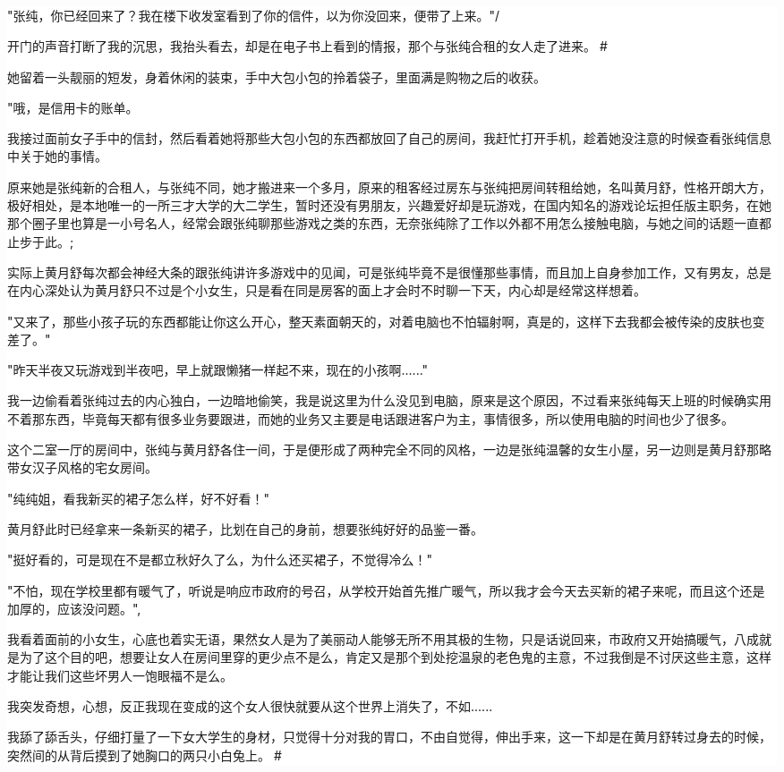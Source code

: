 

"张纯，你已经回来了？我在楼下收发室看到了你的信件，以为你没回来，便带了上来。"/



开门的声音打断了我的沉思，我抬头看去，却是在电子书上看到的情报，那个与张纯合租的女人走了进来。 #



她留着一头靓丽的短发，身着休闲的装束，手中大包小包的拎着袋子，里面满是购物之后的收获。



"哦，是信用卡的账单。



我接过面前女子手中的信封，然后看着她将那些大包小包的东西都放回了自己的房间，我赶忙打开手机，趁着她没注意的时候查看张纯信息中关于她的事情。



原来她是张纯新的合租人，与张纯不同，她才搬进来一个多月，原来的租客经过房东与张纯把房间转租给她，名叫黄月舒，性格开朗大方，极好相处，是本地唯一的一所三才大学的大二学生，暂时还没有男朋友，兴趣爱好却是玩游戏，在国内知名的游戏论坛担任版主职务，在她那个圈子里也算是一小号名人，经常会跟张纯聊那些游戏之类的东西，无奈张纯除了工作以外都不用怎么接触电脑，与她之间的话题一直都止步于此。;



实际上黄月舒每次都会神经大条的跟张纯讲许多游戏中的见闻，可是张纯毕竟不是很懂那些事情，而且加上自身参加工作，又有男友，总是在内心深处认为黄月舒只不过是个小女生，只是看在同是房客的面上才会时不时聊一下天，内心却是经常这样想着。



"又来了，那些小孩子玩的东西都能让你这么开心，整天素面朝天的，对着电脑也不怕辐射啊，真是的，这样下去我都会被传染的皮肤也变差了。"



"昨天半夜又玩游戏到半夜吧，早上就跟懒猪一样起不来，现在的小孩啊......"



我一边偷看着张纯过去的内心独白，一边暗地偷笑，我是说这里为什么没见到电脑，原来是这个原因，不过看来张纯每天上班的时候确实用不着那东西，毕竟每天都有很多业务要跟进，而她的业务又主要是电话跟进客户为主，事情很多，所以使用电脑的时间也少了很多。



这个二室一厅的房间中，张纯与黄月舒各住一间，于是便形成了两种完全不同的风格，一边是张纯温馨的女生小屋，另一边则是黄月舒那略带女汉子风格的宅女房间。



"纯纯姐，看我新买的裙子怎么样，好不好看！"



黄月舒此时已经拿来一条新买的裙子，比划在自己的身前，想要张纯好好的品鉴一番。



"挺好看的，可是现在不是都立秋好久了么，为什么还买裙子，不觉得冷么！"



"不怕，现在学校里都有暖气了，听说是响应市政府的号召，从学校开始首先推广暖气，所以我才会今天去买新的裙子来呢，而且这个还是加厚的，应该没问题。",



我看着面前的小女生，心底也着实无语，果然女人是为了美丽动人能够无所不用其极的生物，只是话说回来，市政府又开始搞暖气，八成就是为了这个目的吧，想要让女人在房间里穿的更少点不是么，肯定又是那个到处挖温泉的老色鬼的主意，不过我倒是不讨厌这些主意，这样才能让我们这些坏男人一饱眼福不是么。



我突发奇想，心想，反正我现在变成的这个女人很快就要从这个世界上消失了，不如......



我舔了舔舌头，仔细打量了一下女大学生的身材，只觉得十分对我的胃口，不由自觉得，伸出手来，这一下却是在黄月舒转过身去的时候，突然间的从背后摸到了她胸口的两只小白兔上。 #
